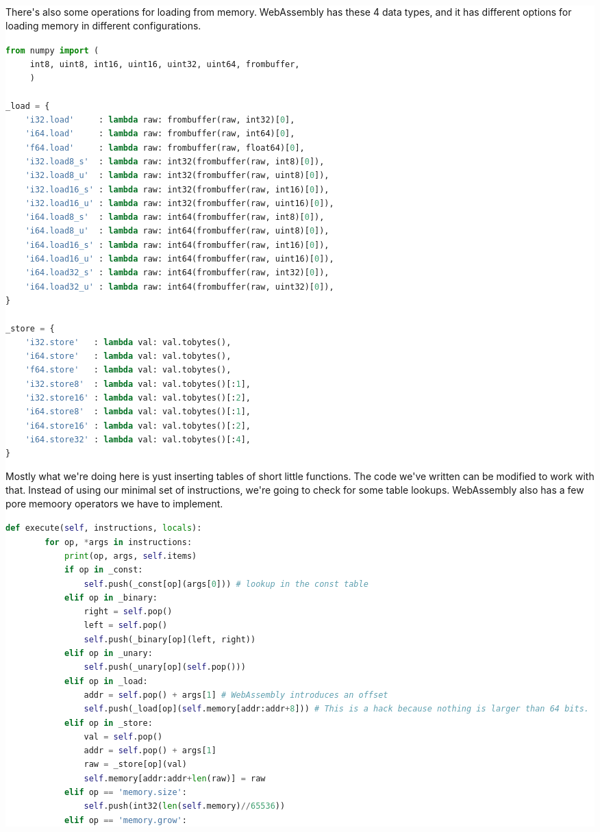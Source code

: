 There's also some operations for loading from memory. WebAssembly has these 4 data types, and it has different options for loading memory in different configurations.

```python
from numpy import (
     int8, uint8, int16, uint16, uint32, uint64, frombuffer,
     )

_load = {
    'i32.load'     : lambda raw: frombuffer(raw, int32)[0],
    'i64.load'     : lambda raw: frombuffer(raw, int64)[0],
    'f64.load'     : lambda raw: frombuffer(raw, float64)[0],
    'i32.load8_s'  : lambda raw: int32(frombuffer(raw, int8)[0]),
    'i32.load8_u'  : lambda raw: int32(frombuffer(raw, uint8)[0]),
    'i32.load16_s' : lambda raw: int32(frombuffer(raw, int16)[0]),
    'i32.load16_u' : lambda raw: int32(frombuffer(raw, uint16)[0]),
    'i64.load8_s'  : lambda raw: int64(frombuffer(raw, int8)[0]),
    'i64.load8_u'  : lambda raw: int64(frombuffer(raw, uint8)[0]),
    'i64.load16_s' : lambda raw: int64(frombuffer(raw, int16)[0]),
    'i64.load16_u' : lambda raw: int64(frombuffer(raw, uint16)[0]),
    'i64.load32_s' : lambda raw: int64(frombuffer(raw, int32)[0]),
    'i64.load32_u' : lambda raw: int64(frombuffer(raw, uint32)[0]),
}

_store = {
    'i32.store'   : lambda val: val.tobytes(),
    'i64.store'   : lambda val: val.tobytes(),
    'f64.store'   : lambda val: val.tobytes(),
    'i32.store8'  : lambda val: val.tobytes()[:1],
    'i32.store16' : lambda val: val.tobytes()[:2],
    'i64.store8'  : lambda val: val.tobytes()[:1],
    'i64.store16' : lambda val: val.tobytes()[:2],
    'i64.store32' : lambda val: val.tobytes()[:4],
}
```

Mostly what we're doing here is yust inserting tables of short little functions. The code we've written can be modified to work with that. Instead of using our minimal set of instructions, we're going to check for some table lookups. WebAssembly also has a few pore memoory operators we have to implement.


```python
def execute(self, instructions, locals):
        for op, *args in instructions:
            print(op, args, self.items)
            if op in _const:
                self.push(_const[op](args[0])) # lookup in the const table
            elif op in _binary:
                right = self.pop()
                left = self.pop()
                self.push(_binary[op](left, right))
            elif op in _unary:
                self.push(_unary[op](self.pop()))
            elif op in _load:
                addr = self.pop() + args[1] # WebAssembly introduces an offset
                self.push(_load[op](self.memory[addr:addr+8])) # This is a hack because nothing is larger than 64 bits.
            elif op in _store:
                val = self.pop()
                addr = self.pop() + args[1]
                raw = _store[op](val)
                self.memory[addr:addr+len(raw)] = raw
            elif op == 'memory.size':
                self.push(int32(len(self.memory)//65536))
            elif op == 'memory.grow':
```